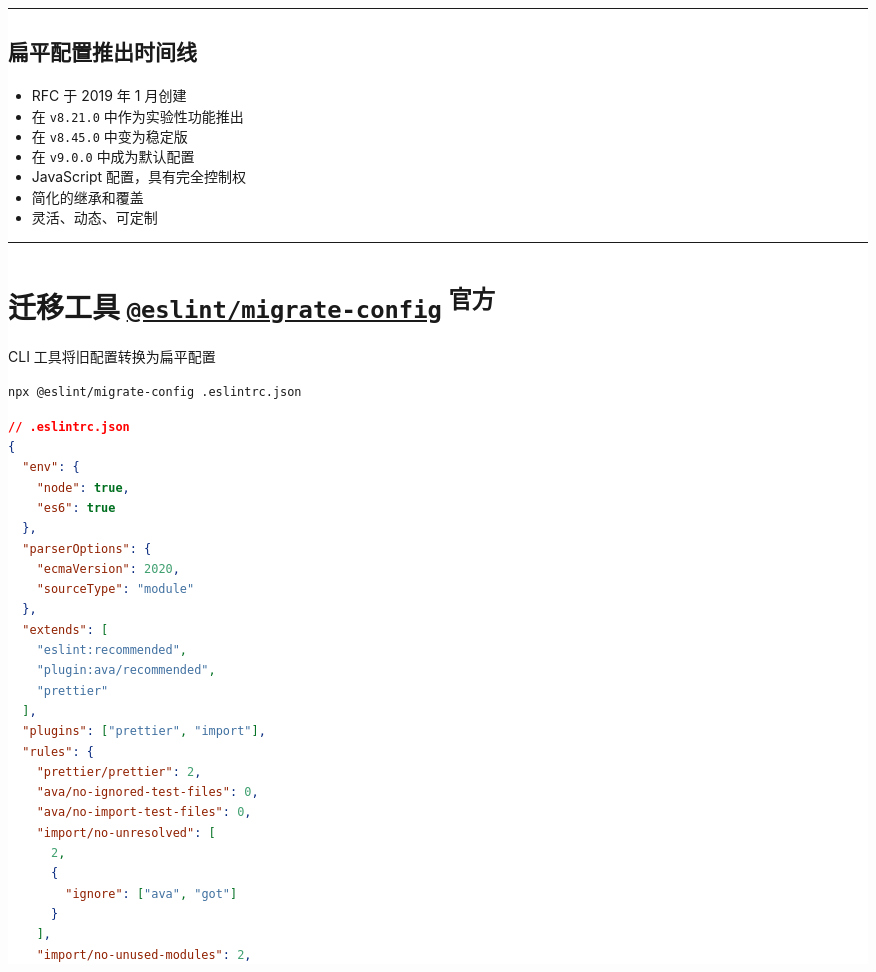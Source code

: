 </div>
</div>
</div>



---

## 扁平配置推出时间线

<Timeline mt2 />

<v-clicks>

- RFC 于 2019 年 1 月创建
- 在 `v8.21.0` 中作为实验性功能推出
- 在 `v8.45.0` 中变为稳定版
- 在 `v9.0.0` 中成为默认配置
- JavaScript 配置，具有完全控制权
- 简化的继承和覆盖
- 灵活、动态、可定制

</v-clicks>



---

# 迁移工具 [`@eslint/migrate-config`](https://www.npmjs.com/package/@eslint/migrate-config) <sup text-lime bg-lime:15 px1.5 rounded text-sm>官方</sup>

CLI 工具将旧配置转换为扁平配置

```bash
npx @eslint/migrate-config .eslintrc.json
```

<div grid="~ cols-[1fr_max-content_1fr] gap-4" mt-4 v-click>

```json
// .eslintrc.json
{
  "env": {
    "node": true,
    "es6": true
  },
  "parserOptions": {
    "ecmaVersion": 2020,
    "sourceType": "module"
  },
  "extends": [
    "eslint:recommended",
    "plugin:ava/recommended",
    "prettier"
  ],
  "plugins": ["prettier", "import"],
  "rules": {
    "prettier/prettier": 2,
    "ava/no-ignored-test-files": 0,
    "ava/no-import-test-files": 0,
    "import/no-unresolved": [
      2,
      {
        "ignore": ["ava", "got"]
      }
    ],
    "import/no-unused-modules": 2,
```